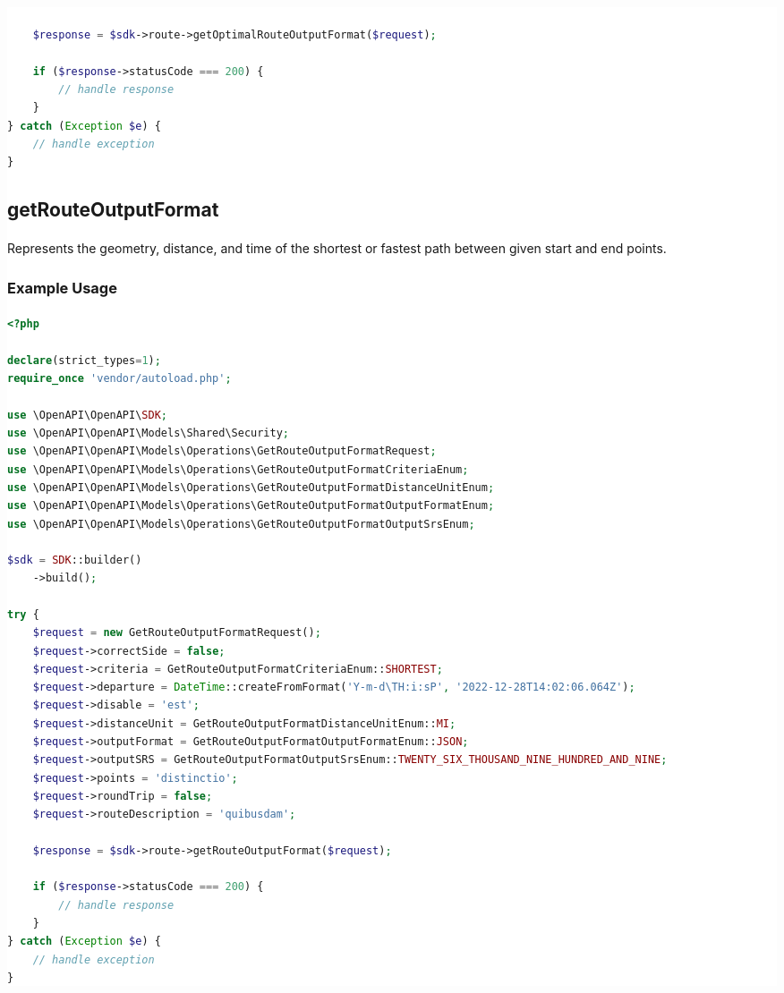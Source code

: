 ```php

    $response = $sdk->route->getOptimalRouteOutputFormat($request);

    if ($response->statusCode === 200) {
        // handle response
    }
} catch (Exception $e) {
    // handle exception
}
```

## getRouteOutputFormat

Represents the geometry, distance, and time of the shortest or fastest path between given start and end points.

### Example Usage

```php
<?php

declare(strict_types=1);
require_once 'vendor/autoload.php';

use \OpenAPI\OpenAPI\SDK;
use \OpenAPI\OpenAPI\Models\Shared\Security;
use \OpenAPI\OpenAPI\Models\Operations\GetRouteOutputFormatRequest;
use \OpenAPI\OpenAPI\Models\Operations\GetRouteOutputFormatCriteriaEnum;
use \OpenAPI\OpenAPI\Models\Operations\GetRouteOutputFormatDistanceUnitEnum;
use \OpenAPI\OpenAPI\Models\Operations\GetRouteOutputFormatOutputFormatEnum;
use \OpenAPI\OpenAPI\Models\Operations\GetRouteOutputFormatOutputSrsEnum;

$sdk = SDK::builder()
    ->build();

try {
    $request = new GetRouteOutputFormatRequest();
    $request->correctSide = false;
    $request->criteria = GetRouteOutputFormatCriteriaEnum::SHORTEST;
    $request->departure = DateTime::createFromFormat('Y-m-d\TH:i:sP', '2022-12-28T14:02:06.064Z');
    $request->disable = 'est';
    $request->distanceUnit = GetRouteOutputFormatDistanceUnitEnum::MI;
    $request->outputFormat = GetRouteOutputFormatOutputFormatEnum::JSON;
    $request->outputSRS = GetRouteOutputFormatOutputSrsEnum::TWENTY_SIX_THOUSAND_NINE_HUNDRED_AND_NINE;
    $request->points = 'distinctio';
    $request->roundTrip = false;
    $request->routeDescription = 'quibusdam';

    $response = $sdk->route->getRouteOutputFormat($request);

    if ($response->statusCode === 200) {
        // handle response
    }
} catch (Exception $e) {
    // handle exception
}
```
